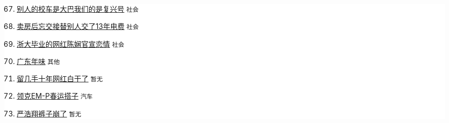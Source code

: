 67. [别人的校车是大巴我们的是复兴号](https://m.weibo.cn/search?containerid=100103type%3D1%26t%3D10%26q%3D%23%E5%88%AB%E4%BA%BA%E7%9A%84%E6%A0%A1%E8%BD%A6%E6%98%AF%E5%A4%A7%E5%B7%B4%E6%88%91%E4%BB%AC%E7%9A%84%E6%98%AF%E5%A4%8D%E5%85%B4%E5%8F%B7%23&stream_entry_id=31&isnewpage=1&extparam=seat%3D1%26lcate%3D5001%26filter_type%3Drealtimehot%26pos%3D49%26c_type%3D31%26realpos%3D49%26q%3D%2523%25E5%2588%25AB%25E4%25BA%25BA%25E7%259A%2584%25E6%25A0%25A1%25E8%25BD%25A6%25E6%2598%25AF%25E5%25A4%25A7%25E5%25B7%25B4%25E6%2588%2591%25E4%25BB%25AC%25E7%259A%2584%25E6%2598%25AF%25E5%25A4%258D%25E5%2585%25B4%25E5%258F%25B7%2523%26dgr%3D0%26band_rank%3D49%26stream_entry_id%3D31%26cate%3D5001%26flag%3D1%26display_time%3D1737204045%26pre_seqid%3D17372040450880117815574) `社会` 

68. [卖房后忘交接替别人交了13年电费](https://m.weibo.cn/search?containerid=100103type%3D1%26t%3D10%26q%3D%E5%8D%96%E6%88%BF%E5%90%8E%E5%BF%98%E4%BA%A4%E6%8E%A5%E6%9B%BF%E5%88%AB%E4%BA%BA%E4%BA%A4%E4%BA%8613%E5%B9%B4%E7%94%B5%E8%B4%B9&stream_entry_id=31&isnewpage=1&extparam=seat%3D1%26lcate%3D5001%26filter_type%3Drealtimehot%26pos%3D50%26c_type%3D31%26realpos%3D50%26q%3D%25E5%258D%2596%25E6%2588%25BF%25E5%2590%258E%25E5%25BF%2598%25E4%25BA%25A4%25E6%258E%25A5%25E6%259B%25BF%25E5%2588%25AB%25E4%25BA%25BA%25E4%25BA%25A4%25E4%25BA%258613%25E5%25B9%25B4%25E7%2594%25B5%25E8%25B4%25B9%26dgr%3D0%26band_rank%3D50%26stream_entry_id%3D31%26cate%3D5001%26flag%3D0%26display_time%3D1737204045%26pre_seqid%3D17372040450880117815574) `社会` 

69. [浙大毕业的网红陈娴官宣恋情](https://m.weibo.cn/search?containerid=100103type%3D1%26t%3D10%26q%3D%23%E6%B5%99%E5%A4%A7%E6%AF%95%E4%B8%9A%E7%9A%84%E7%BD%91%E7%BA%A2%E9%99%88%E5%A8%B4%E5%AE%98%E5%AE%A3%E6%81%8B%E6%83%85%23&stream_entry_id=31&isnewpage=1&extparam=seat%3D1%26c_type%3D31%26cate%3D5001%26band_rank%3D2%26pos%3D1%26lcate%3D5001%26stream_entry_id%3D31%26flag%3D1%26q%3D%2523%25E6%25B5%2599%25E5%25A4%25A7%25E6%25AF%2595%25E4%25B8%259A%25E7%259A%2584%25E7%25BD%2591%25E7%25BA%25A2%25E9%2599%2588%25E5%25A8%25B4%25E5%25AE%2598%25E5%25AE%25A3%25E6%2581%258B%25E6%2583%2585%2523%26realpos%3D2%26dgr%3D0%26filter_type%3Drealtimehot%26display_time%3D1737199062%26pre_seqid%3D173719906259601205934121) `社会` 

70. [广东年味](https://m.weibo.cn/search?containerid=100103type%3D1%26t%3D10%26q%3D%23%E5%B9%BF%E4%B8%9C%E5%B9%B4%E5%91%B3%23&stream_entry_id=31&isnewpage=1&extparam=seat%3D1%26c_type%3D31%26cate%3D5001%26band_rank%3D4%26pos%3D3%26lcate%3D5001%26stream_entry_id%3D31%26is_ad_pos%3D1%26q%3D%2523%25E5%25B9%25BF%25E4%25B8%259C%25E5%25B9%25B4%25E5%2591%25B3%2523%26dgr%3D0%26adid%3D273169%26filter_type%3Drealtimehot%26display_time%3D1737199062%26pre_seqid%3D173719906259601205934121) `其他` 

71. [留几手十年网红白干了](https://m.weibo.cn/search?containerid=100103type%3D1%26t%3D10%26q%3D%E7%95%99%E5%87%A0%E6%89%8B%E5%8D%81%E5%B9%B4%E7%BD%91%E7%BA%A2%E7%99%BD%E5%B9%B2%E4%BA%86&stream_entry_id=31&isnewpage=1&extparam=seat%3D1%26c_type%3D31%26cate%3D5001%26band_rank%3D4%26pos%3D4%26lcate%3D5001%26stream_entry_id%3D31%26flag%3D2%26q%3D%25E7%2595%2599%25E5%2587%25A0%25E6%2589%258B%25E5%258D%2581%25E5%25B9%25B4%25E7%25BD%2591%25E7%25BA%25A2%25E7%2599%25BD%25E5%25B9%25B2%25E4%25BA%2586%26realpos%3D4%26dgr%3D0%26filter_type%3Drealtimehot%26display_time%3D1737199062%26pre_seqid%3D173719906259601205934121) `暂无` 

72. [领克EM-P春运搭子](https://m.weibo.cn/search?containerid=100103type%3D1%26t%3D10%26q%3D%23%E9%A2%86%E5%85%8BEM-P%E6%98%A5%E8%BF%90%E6%90%AD%E5%AD%90%23&stream_entry_id=31&isnewpage=1&extparam=seat%3D1%26c_type%3D31%26cate%3D5001%26band_rank%3D7%26pos%3D7%26lcate%3D5001%26stream_entry_id%3D31%26is_ad_pos%3D1%26q%3D%2523%25E9%25A2%2586%25E5%2585%258BEM-P%25E6%2598%25A5%25E8%25BF%2590%25E6%2590%25AD%25E5%25AD%2590%2523%26topic_ad%3D1%26dgr%3D0%26adid%3D273179%26filter_type%3Drealtimehot%26display_time%3D1737199062%26pre_seqid%3D173719906259601205934121) `汽车` 

73. [严浩翔裤子崩了](https://m.weibo.cn/search?containerid=100103type%3D1%26t%3D10%26q%3D%23%E4%B8%A5%E6%B5%A9%E7%BF%94%E8%A3%A4%E5%AD%90%E5%B4%A9%E4%BA%86%23&stream_entry_id=31&isnewpage=1&extparam=seat%3D1%26c_type%3D31%26cate%3D5001%26band_rank%3D12%26pos%3D13%26lcate%3D5001%26stream_entry_id%3D31%26flag%3D2%26q%3D%2523%25E4%25B8%25A5%25E6%25B5%25A9%25E7%25BF%2594%25E8%25A3%25A4%25E5%25AD%2590%25E5%25B4%25A9%25E4%25BA%2586%2523%26realpos%3D12%26dgr%3D0%26filter_type%3Drealtimehot%26display_time%3D1737199062%26pre_seqid%3D173719906259601205934121) `暂无` 
